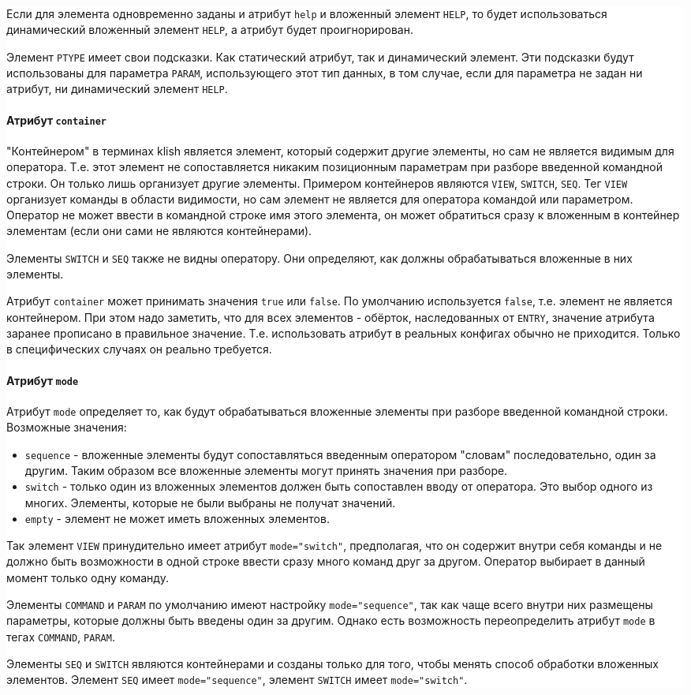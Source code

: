 Если для элемента одновременно заданы и атрибут `help` и вложенный элемент
`HELP`, то будет использоваться динамический вложенный элемент `HELP`, а атрибут
будет проигнорирован.

Элемент `PTYPE` имеет свои подсказки. Как статический атрибут, так и динамический
элемент. Эти подсказки будут использованы для параметра `PARAM`, использующего
этот тип данных, в том случае, если для параметра не задан ни атрибут, ни
динамический элемент `HELP`.


#### Атрибут `container`

"Контейнером" в терминах klish является элемент, который содержит другие
элементы, но сам не является видимым для оператора. Т.е. этот элемент не
сопоставляется никаким позиционным параметрам при разборе введенной командной
строки. Он только лишь организует другие элементы. Примером контейнеров являются
`VIEW`, `SWITCH`, `SEQ`. Тег `VIEW` организует команды в области видимости, но
сам элемент не является для оператора командой или параметром. Оператор не может
ввести в командной строке имя этого элемента, он может обратиться сразу к
вложенным в контейнер элементам (если они сами не являются контейнерами).

Элементы `SWITCH` и `SEQ` также не видны оператору. Они определяют, как должны
обрабатываться вложенные в них элементы.

Атрибут `container` может принимать значения `true` или `false`. По умолчанию
используется `false`, т.е. элемент не является контейнером. При этом надо
заметить, что для всех элементов - обёрток, наследованных от `ENTRY`, значение
атрибута заранее прописано в правильное значение. Т.е. использовать атрибут в
реальных конфигах обычно не приходится. Только в специфических случаях он
реально требуется.


#### Атрибут `mode`

Атрибут `mode` определяет то, как будут обрабатываться вложенные элементы при
разборе введенной командной строки. Возможные значения:

* `sequence` - вложенные элементы будут сопоставляться введенным оператором
"словам" последовательно, один за другим. Таким образом все вложенные элементы
могут принять значения при разборе.
* `switch` - только один из вложенных элементов должен быть сопоставлен вводу от
оператора. Это выбор одного из многих. Элементы, которые не были выбраны не
получат значений.
* `empty` - элемент не может иметь вложенных элементов.

Так элемент `VIEW` принудительно имеет атрибут `mode="switch"`, предполагая, что
он содержит внутри себя команды и не должно быть возможности в одной строке
ввести сразу много команд друг за другом. Оператор выбирает в данный момент
только одну команду.

Элементы `COMMAND` и `PARAM` по умолчанию имеют настройку `mode="sequence"`, так
как чаще всего внутри них размещены параметры, которые должны быть введены один
за другим. Однако есть возможность переопределить атрибут `mode` в тегах
`COMMAND`, `PARAM`.

Элементы `SEQ` и `SWITCH` являются контейнерами и созданы только для того, чтобы
менять способ обработки вложенных элементов. Элемент `SEQ` имеет
`mode="sequence"`, элемент `SWITCH` имеет `mode="switch"`.

